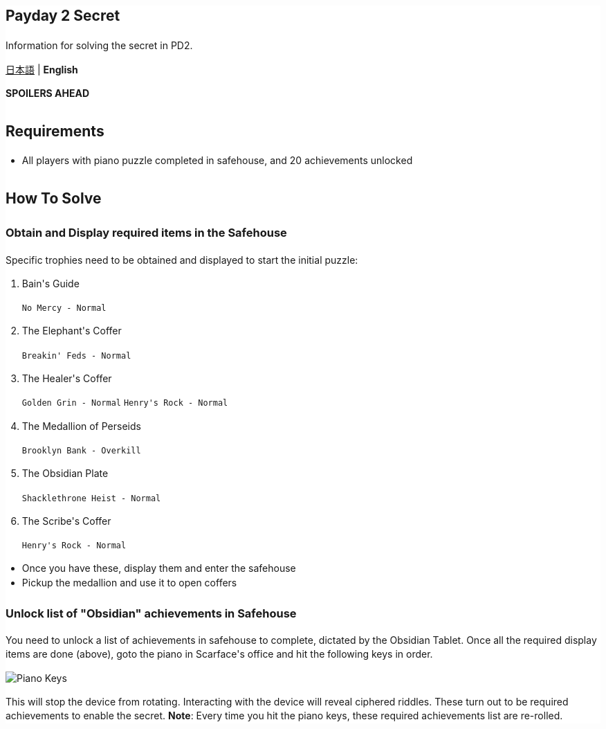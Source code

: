 Payday 2 Secret
---------------
Information for solving the secret in PD2.

[日本語](README_JA.md) | **English**

**SPOILERS AHEAD**



Requirements
------------
 * All players with piano puzzle completed in safehouse, and 20 achievements unlocked

How To Solve
------------

### Obtain and Display required items in the Safehouse
Specific trophies need to be obtained and displayed to start the initial puzzle:

1. Bain's Guide

   `No Mercy - Normal`

1. The Elephant's Coffer

   `Breakin' Feds - Normal`

1. The Healer's Coffer

   `Golden Grin - Normal`
   `Henry's Rock - Normal`

1. The Medallion of Perseids

   `Brooklyn Bank - Overkill`

1. The Obsidian Plate

   `Shacklethrone Heist - Normal`

1. The Scribe's Coffer

   `Henry's Rock - Normal`

 * Once you have these, display them and enter the safehouse
 * Pickup the medallion and use it to open coffers

### Unlock list of "Obsidian" achievements in Safehouse
You need to unlock a list of achievements in safehouse to complete, dictated by
the Obsidian Tablet. Once all the required display items are done (above), goto
the piano in Scarface's office and hit the following keys in order.

![Piano Keys](piano-keys.png)

This will stop the device from rotating. Interacting with the device will reveal
ciphered riddles. These turn out to be required achievements to enable the
secret.
**Note**: Every time you hit the piano keys, these required achievements list are re-rolled.
